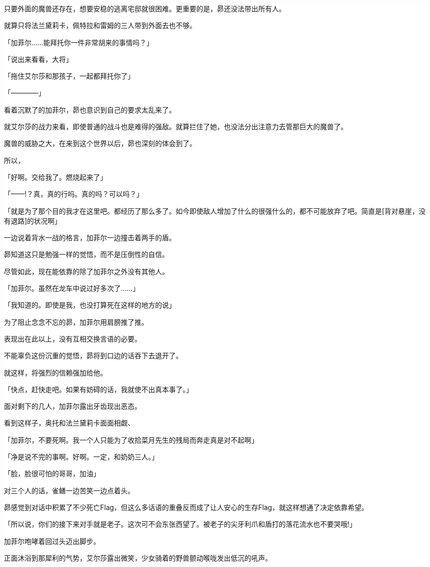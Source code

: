 只要外面的魔兽还存在，想要安稳的逃离宅邸就很困难。更重要的是，昴还没法带出所有人。

就算只将法兰黛莉卡，佩特拉和雷姆的三人带到外面去也不够。

「加菲尔……能拜托你一件非常胡来的事情吗？」

「说出来看看，大将」

「拖住艾尔莎和那孩子，一起都拜托你了」

「————」

看着沉默了的加菲尔，昴也意识到自己的要求太乱来了。

就艾尔莎的战力来看，即使普通的战斗也是难得的强敌。就算拦住了她，也没法分出注意力去管那巨大的魔兽了。

魔兽的威胁之大，在来到这个世界以后，昴也深刻的体会到了。

所以，

「好啊。交给我了。燃烧起来了」

「——!？真，真的行吗。真的吗？可以吗？」

「就是为了那个目的我才在这里吧。都经历了那么多了。如今即使敌人增加了什么的很强什么的，都不可能放弃了吧。简直是[背对悬崖，没有退路]的状况啊」

一边说着背水一战的格言，加菲尔一边撞击着两手的盾。

昴知道这只是勉强一样的觉悟，而不是压倒性的自信。

尽管如此，现在能依靠的除了加菲尔之外没有其他人。

「加菲尔。虽然在龙车中说过好多次了……」

「我知道的。即使是我，也没打算死在这样的地方的说」

为了阻止念念不忘的昴，加菲尔用肩膀推了推。

表现出在此以上，没有互相交换言语的必要。

不能辜负这份沉重的觉悟，昴将到口边的话吞下去退开了。

就这样，将强烈的信赖强加给他。

「快点，赶快走吧。如果有妨碍的话，我就使不出真本事了。」

面对剩下的几人，加菲尔露出牙齿现出恶态。

看到这样子，奥托和法兰黛莉卡面面相觑、

「加菲尔，不要死啊。我一个人只能为了收拾菜月先生的残局而奔走真是对不起啊」

「净是说不完的事啊。好啊。一定，和奶奶三人。」

「脸，脸很可怕的哥哥，加油」

对三个人的话，雀鳝一边苦笑一边点着头。

昴感觉到对话中积累了不少死亡Flag，但这么多话语的重叠反而成了让人安心的生存Flag，就这样想通了决定依靠希望。

「所以说，你们的接下来对手就是老子。这次可不会东张西望了。被老子的尖牙利爪和盾打的落花流水也不要哭哦!」

加菲尔咆哮着回过头迈出脚步。

正面沐浴到那犀利的气势，艾尔莎露出微笑，少女骑着的野兽颤动喉咙发出低沉的吼声。
